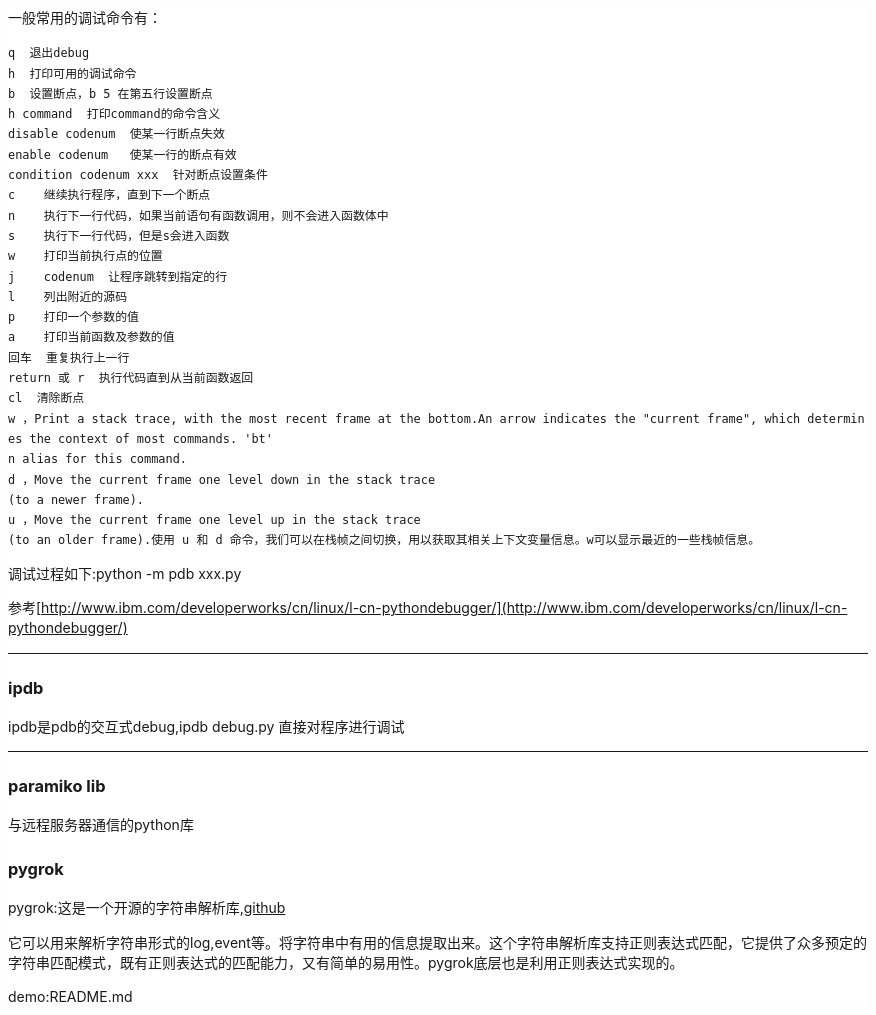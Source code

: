 一般常用的调试命令有：

	q  退出debug
	h  打印可用的调试命令
	b  设置断点，b 5 在第五行设置断点
	h command  打印command的命令含义
	disable codenum  使某一行断点失效
	enable codenum   使某一行的断点有效
	condition codenum xxx  针对断点设置条件
	c    继续执行程序，直到下一个断点
	n    执行下一行代码，如果当前语句有函数调用，则不会进入函数体中
	s    执行下一行代码，但是s会进入函数
	w    打印当前执行点的位置
	j    codenum  让程序跳转到指定的行
	l    列出附近的源码
	p    打印一个参数的值
	a    打印当前函数及参数的值
	回车  重复执行上一行
	return 或 r	执行代码直到从当前函数返回
	cl	清除断点
	w ，Print a stack trace, with the most recent frame at the bottom.An arrow indicates the "current frame", which determines the context of most commands. 'bt'
	n alias for this command.
	d ，Move the current frame one level down in the stack trace
	(to a newer frame).
	u ，Move the current frame one level up in the stack trace
	(to an older frame).使用 u 和 d 命令，我们可以在栈帧之间切换，用以获取其相关上下文变量信息。w可以显示最近的一些栈帧信息。

调试过程如下:python -m pdb xxx.py

参考[http://www.ibm.com/developerworks/cn/linux/l-cn-pythondebugger/](http://www.ibm.com/developerworks/cn/linux/l-cn-pythondebugger/)

---

### ipdb

ipdb是pdb的交互式debug,ipdb debug.py 直接对程序进行调试

---


### paramiko lib

与远程服务器通信的python库

### pygrok

pygrok:这是一个开源的字符串解析库,[github](https://github.com/garyelephant/pygrok)

它可以用来解析字符串形式的log,event等。将字符串中有用的信息提取出来。这个字符串解析库支持正则表达式匹配，它提供了众多预定的字符串匹配模式，既有正则表达式的匹配能力，又有简单的易用性。pygrok底层也是利用正则表达式实现的。

demo:README.md
